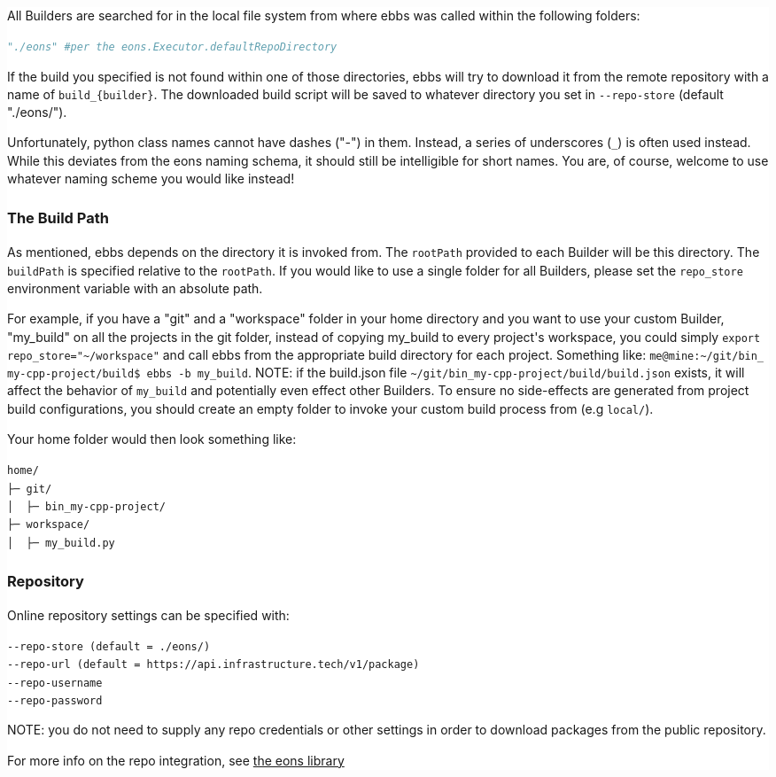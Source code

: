 All Builders are searched for in the local file system from where ebbs was called within the following folders:
```python
"./eons" #per the eons.Executor.defaultRepoDirectory
```

If the build you specified is not found within one of those directories, ebbs will try to download it from the remote repository with a name of `build_{builder}`. The downloaded build script will be saved to whatever directory you set in `--repo-store` (default "./eons/").

Unfortunately, python class names cannot have dashes ("-") in them. Instead, a series of underscores (`_`) is often used instead. While this deviates from the eons naming schema, it should still be intelligible for short names. You are, of course, welcome to use whatever naming scheme you would like instead!

### The Build Path

As mentioned, ebbs depends on the directory it is invoked from. The `rootPath` provided to each Builder will be this directory. The `buildPath` is specified relative to the `rootPath`. If you would like to use a single folder for all Builders, please set the `repo_store` environment variable with an absolute path.

For example, if you have a "git" and a "workspace" folder in your home directory and you want to use your custom Builder, "my_build" on all the projects in the git folder, instead of copying my_build to every project's workspace, you could simply `export repo_store="~/workspace"` and call ebbs from the appropriate build directory for each project.
Something like: `me@mine:~/git/bin_my-cpp-project/build$ ebbs -b my_build`. NOTE: if the build.json file `~/git/bin_my-cpp-project/build/build.json` exists, it will affect the behavior of `my_build` and potentially even effect other Builders. To ensure no side-effects are generated from project build configurations, you should create an empty folder to invoke your custom build process from (e.g `local/`).

Your home folder would then look something like:
```
home/
├─ git/
│  ├─ bin_my-cpp-project/
├─ workspace/
│  ├─ my_build.py
```

### Repository

Online repository settings can be specified with:
```
--repo-store (default = ./eons/)
--repo-url (default = https://api.infrastructure.tech/v1/package)
--repo-username
--repo-password
```

NOTE: you do not need to supply any repo credentials or other settings in order to download packages from the public repository.

For more info on the repo integration, see [the eons library](https://github.com/eons-dev/lib_eons#online-repository)

